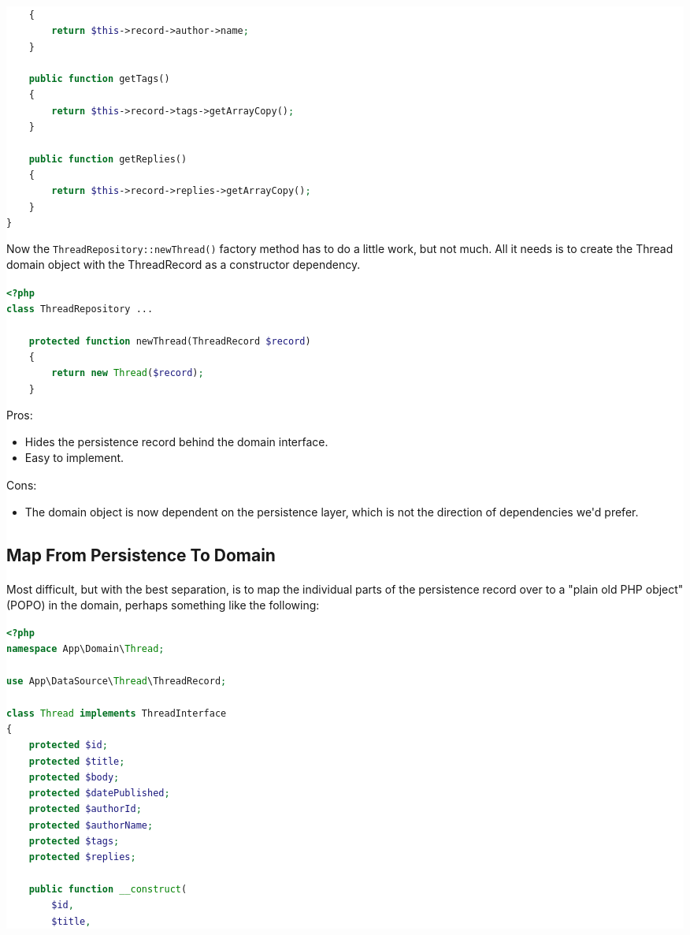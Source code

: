 ```php
    {
        return $this->record->author->name;
    }

    public function getTags()
    {
        return $this->record->tags->getArrayCopy();
    }

    public function getReplies()
    {
        return $this->record->replies->getArrayCopy();
    }
}
```

Now the `ThreadRepository::newThread()` factory method has to do a little work,
but not much. All it needs is to create the Thread domain object with the
ThreadRecord as a constructor dependency.

```php
<?php
class ThreadRepository ...

    protected function newThread(ThreadRecord $record)
    {
        return new Thread($record);
    }
```

Pros:

- Hides the persistence record behind the domain interface.
- Easy to implement.

Cons:

- The domain object is now dependent on the persistence layer, which is not the
  direction of dependencies we'd prefer.


## Map From Persistence To Domain

Most difficult, but with the best separation, is to map the individual parts of
the persistence record over to a "plain old PHP object" (POPO) in the domain,
perhaps something like the following:

```php
<?php
namespace App\Domain\Thread;

use App\DataSource\Thread\ThreadRecord;

class Thread implements ThreadInterface
{
    protected $id;
    protected $title;
    protected $body;
    protected $datePublished;
    protected $authorId;
    protected $authorName;
    protected $tags;
    protected $replies;

    public function __construct(
        $id,
        $title,
```